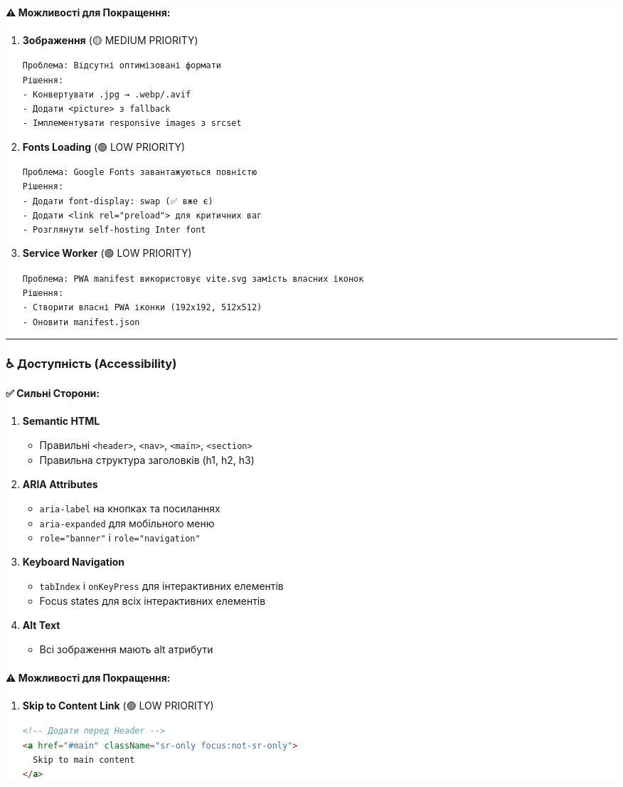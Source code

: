 #### ⚠️ Можливості для Покращення:

1. **Зображення** (🟡 MEDIUM PRIORITY)
   ```
   Проблема: Відсутні оптимізовані формати
   Рішення:
   - Конвертувати .jpg → .webp/.avif
   - Додати <picture> з fallback
   - Імплементувати responsive images з srcset
   ```

2. **Fonts Loading** (🟢 LOW PRIORITY)
   ```
   Проблема: Google Fonts завантажуються повністю
   Рішення:
   - Додати font-display: swap (✅ вже є)
   - Додати <link rel="preload"> для критичних ваг
   - Розглянути self-hosting Inter font
   ```

3. **Service Worker** (🟢 LOW PRIORITY)
   ```
   Проблема: PWA manifest використовує vite.svg замість власних іконок
   Рішення:
   - Створити власні PWA іконки (192x192, 512x512)
   - Оновити manifest.json
   ```

---

### ♿ Доступність (Accessibility)

#### ✅ Сильні Сторони:
1. **Semantic HTML**
   - Правильні `<header>`, `<nav>`, `<main>`, `<section>`
   - Правильна структура заголовків (h1, h2, h3)

2. **ARIA Attributes**
   - `aria-label` на кнопках та посиланнях
   - `aria-expanded` для мобільного меню
   - `role="banner"` і `role="navigation"`

3. **Keyboard Navigation**
   - `tabIndex` і `onKeyPress` для інтерактивних елементів
   - Focus states для всіх інтерактивних елементів

4. **Alt Text**
   - Всі зображення мають alt атрибути

#### ⚠️ Можливості для Покращення:

1. **Skip to Content Link** (🟢 LOW PRIORITY)
   ```html
   <!-- Додати перед Header -->
   <a href="#main" className="sr-only focus:not-sr-only">
     Skip to main content
   </a>
   ```
